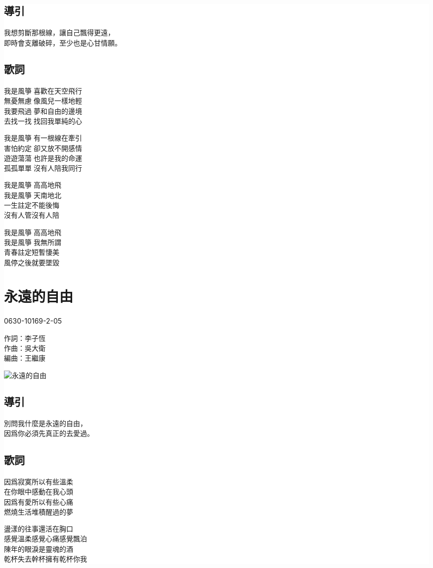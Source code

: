 ## 導引

我想剪斷那根線，讓自己飄得更遠，  
即時會支離破碎，至少也是心甘情願。

## 歌詞

我是風箏 喜歡在天空飛行  
無憂無慮 像風兒一樣地輕  
我要飛過 夢和自由的邊境  
去找一找 找回我單純的心

我是風箏 有一根線在牽引  
害怕約定 卻又放不開感情  
遊遊蕩蕩 也許是我的命運  
孤孤單單 沒有人陪我同行

我是風箏 高高地飛  
我是風箏 天南地北  
一生註定不能後悔  
沒有人管沒有人陪

我是風箏 高高地飛  
我是風箏 我無所謂  
青春註定短暫悽美  
風停之後就要墜毀

# 永遠的自由

0630-10169-2-05

作詞：李子恆  
作曲：吳大衛  
編曲：王繼康

![永遠的自由](./yydzy.jpg)

## 導引

別問我什麼是永遠的自由，  
因爲你必須先真正的去愛過。

## 歌詞

因爲寂寞所以有些溫柔  
在你眼中感動在我心頭  
因爲有愛所以有些心痛  
燃燒生活堆積醒過的夢

盪漾的往事還活在胸口  
感覺溫柔感覺心痛感覺飄泊  
陳年的眼淚是靈魂的酒  
乾杯失去幹杯擁有乾杯你我
